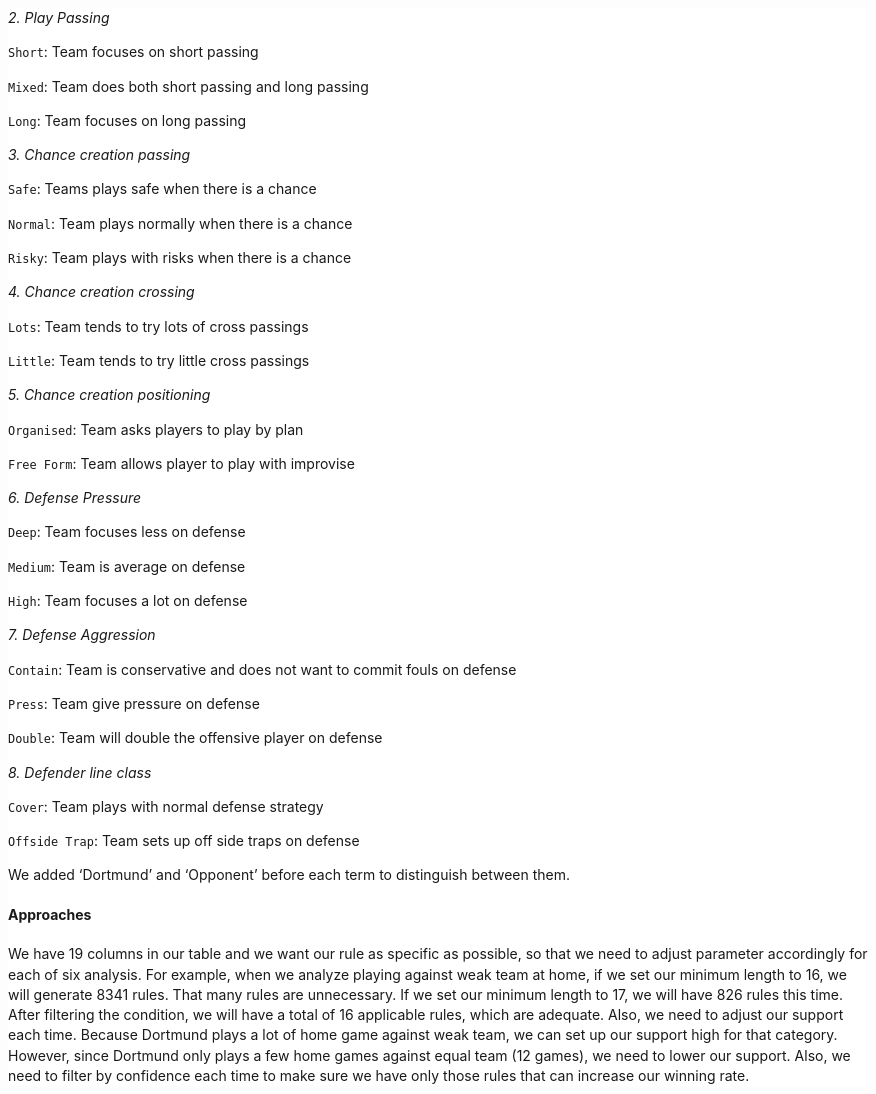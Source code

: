 *2. Play Passing*

`Short`: Team focuses on short passing

`Mixed`: Team does both short passing and long passing

`Long`: Team focuses on long passing

*3. Chance creation passing*

`Safe`: Teams plays safe when there is a chance

`Normal`: Team plays normally when there is a chance

`Risky`: Team plays with risks when there is a chance

*4. Chance creation crossing*

`Lots`: Team tends to try lots of cross passings

`Little`: Team tends to try little cross passings

*5. Chance creation positioning*

`Organised`: Team asks players to play by plan

`Free Form`: Team allows player to play with improvise

*6. Defense Pressure*

`Deep`: Team focuses less on defense

`Medium`: Team is average on defense

`High`: Team focuses a lot on defense

*7. Defense Aggression*

`Contain`: Team is conservative and does not want to commit fouls on defense

`Press`: Team give pressure on defense

`Double`: Team will double the offensive player on defense

*8. Defender line class*

`Cover`: Team plays with normal defense strategy

`Offside Trap`: Team sets up off side traps on defense

We added ‘Dortmund’ and ‘Opponent’ before each term to distinguish between them.



#### Approaches

We have 19 columns in our table and we want our rule as specific as possible, so that we need to adjust parameter accordingly for each of six analysis. For example, when we analyze playing against weak team at home, if we set our minimum length to 16, we will generate 8341 rules.
That many rules are unnecessary. If we set our minimum length to 17, we will have 826 rules this time. After filtering the condition, we will have a total of 16 applicable rules, which are adequate. Also, we need to adjust our support each time. Because Dortmund plays a lot of home game against weak team, we can set up our support high for that category. However, since Dortmund only plays a few home games against equal team (12 games), we need to lower our support. Also, we need to filter by confidence each time to make sure we have only those rules that can increase our winning rate.
